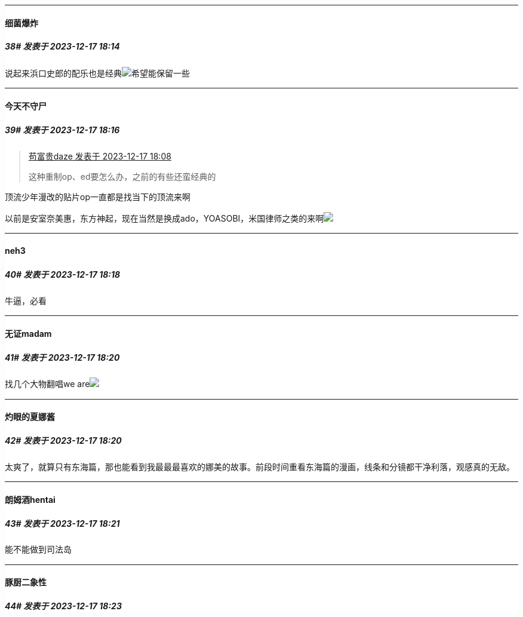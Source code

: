 *****

####  细菌爆炸  
##### 38#       发表于 2023-12-17 18:14

说起来浜口史郎的配乐也是经典<img src="https://static.saraba1st.com/image/smiley/face2017/074.png" referrerpolicy="no-referrer">希望能保留一些

*****

####  今天不守尸  
##### 39#       发表于 2023-12-17 18:16

<blockquote><a href="httphttps://bbs.saraba1st.com/2b/forum.php?mod=redirect&amp;goto=findpost&amp;pid=63356327&amp;ptid=2164439" target="_blank">苟富贵daze 发表于 2023-12-17 18:08</a>

这种重制op、ed要怎么办，之前的有些还蛮经典的</blockquote>
顶流少年漫改的贴片op一直都是找当下的顶流来啊

以前是安室奈美惠，东方神起，现在当然是换成ado，YOASOBI，米国律师之类的来啊<img src="https://static.saraba1st.com/image/smiley/face2017/067.png" referrerpolicy="no-referrer">

*****

####  neh3  
##### 40#       发表于 2023-12-17 18:18

牛逼，必看

*****

####  无证madam  
##### 41#       发表于 2023-12-17 18:20

找几个大物翻唱we are<img src="https://static.saraba1st.com/image/smiley/face2017/067.png" referrerpolicy="no-referrer">

*****

####  灼眼的夏娜酱  
##### 42#       发表于 2023-12-17 18:20

太爽了，就算只有东海篇，那也能看到我最最最喜欢的娜美的故事。前段时间重看东海篇的漫画，线条和分镜都干净利落，观感真的无敌。

*****

####  朗姆酒hentai  
##### 43#       发表于 2023-12-17 18:21

能不能做到司法岛

*****

####  豚厨二象性  
##### 44#       发表于 2023-12-17 18:23
